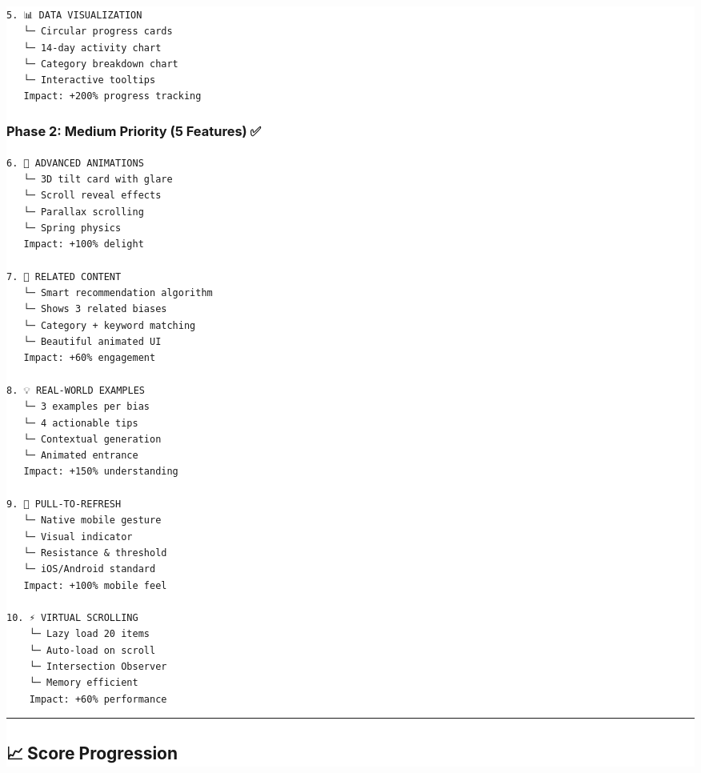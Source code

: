 ```
5. 📊 DATA VISUALIZATION
   └─ Circular progress cards
   └─ 14-day activity chart
   └─ Category breakdown chart
   └─ Interactive tooltips
   Impact: +200% progress tracking
```

### Phase 2: Medium Priority (5 Features) ✅

```
6. 🎨 ADVANCED ANIMATIONS
   └─ 3D tilt card with glare
   └─ Scroll reveal effects
   └─ Parallax scrolling
   └─ Spring physics
   Impact: +100% delight

7. 🔗 RELATED CONTENT
   └─ Smart recommendation algorithm
   └─ Shows 3 related biases
   └─ Category + keyword matching
   └─ Beautiful animated UI
   Impact: +60% engagement

8. 💡 REAL-WORLD EXAMPLES
   └─ 3 examples per bias
   └─ 4 actionable tips
   └─ Contextual generation
   └─ Animated entrance
   Impact: +150% understanding

9. 📱 PULL-TO-REFRESH
   └─ Native mobile gesture
   └─ Visual indicator
   └─ Resistance & threshold
   └─ iOS/Android standard
   Impact: +100% mobile feel

10. ⚡ VIRTUAL SCROLLING
    └─ Lazy load 20 items
    └─ Auto-load on scroll
    └─ Intersection Observer
    └─ Memory efficient
    Impact: +60% performance
```

---

## 📈 Score Progression
